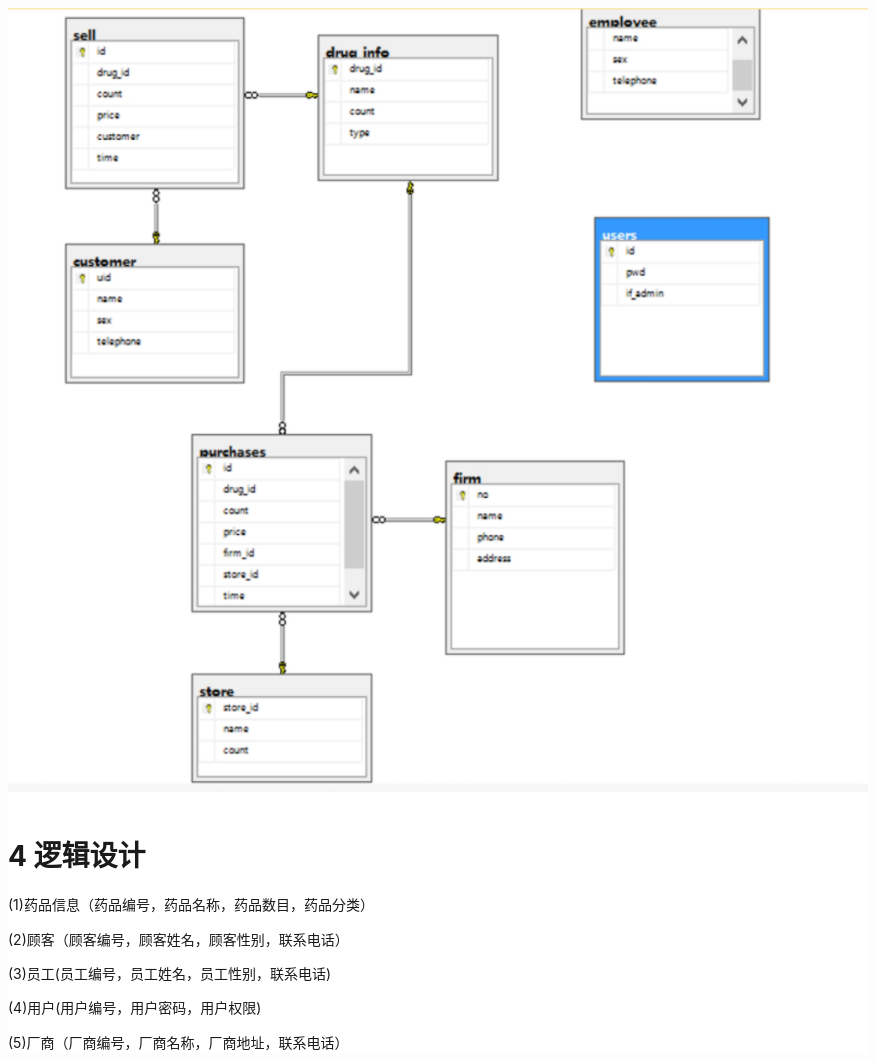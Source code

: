 ![关系总体图](./wps2.jpg)

# 4 逻辑设计

(1)药品信息（药品编号，药品名称，药品数目，药品分类）

(2)顾客（顾客编号，顾客姓名，顾客性别，联系电话）

(3)员工(员工编号，员工姓名，员工性别，联系电话)

(4)用户(用户编号，用户密码，用户权限)

(5)厂商（厂商编号，厂商名称，厂商地址，联系电话）
